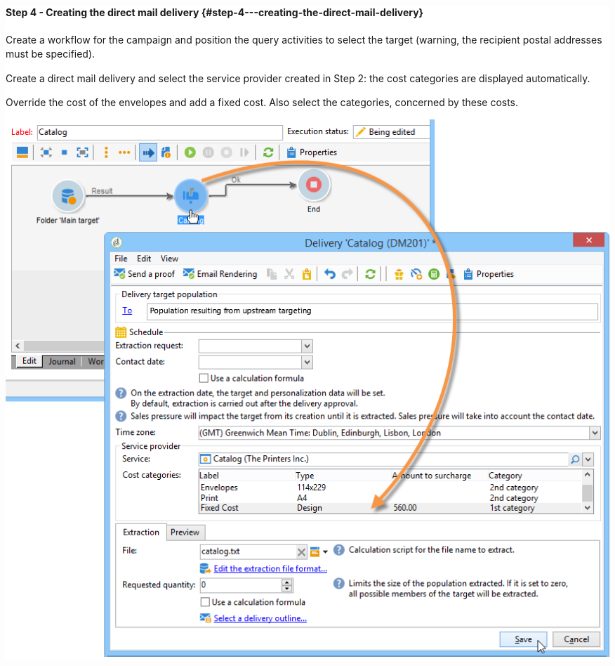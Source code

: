 #### Step 4 - Creating the direct mail delivery {#step-4---creating-the-direct-mail-delivery}

Create a workflow for the campaign and position the query activities to select the target (warning, the recipient postal addresses must be specified).

Create a direct mail delivery and select the service provider created in Step 2: the cost categories are displayed automatically.

Override the cost of the envelopes and add a fixed cost. Also select the categories, concerned by these costs.

![](assets/s_user_cost_mgmt_sample_3.png)
